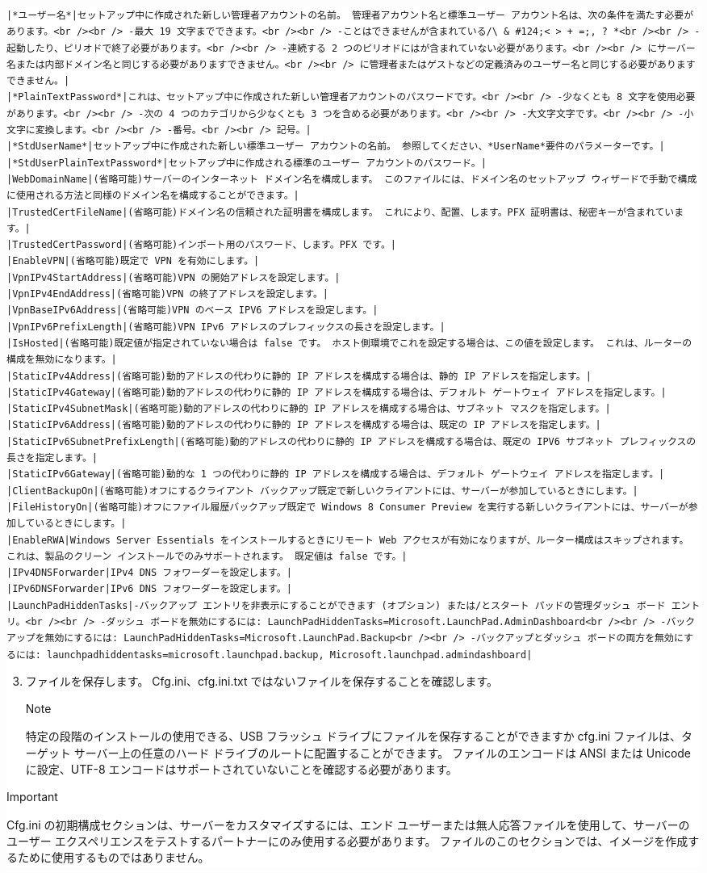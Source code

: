     |*ユーザー名*|セットアップ中に作成された新しい管理者アカウントの名前。 管理者アカウント名と標準ユーザー アカウント名は、次の条件を満たす必要があります。<br /><br /> -最大 19 文字までできます。<br /><br /> -ことはできませんが含まれている/\ & #124;< > + =;, ? *<br /><br /> -起動したり、ピリオドで終了必要があります。<br /><br /> -連続する 2 つのピリオドにはが含まれていない必要があります。<br /><br /> にサーバー名または内部ドメイン名と同じする必要がありますできません。<br /><br /> に管理者またはゲストなどの定義済みのユーザー名と同じする必要がありますできません。|  
    |*PlainTextPassword*|これは、セットアップ中に作成された新しい管理者アカウントのパスワードです。<br /><br /> -少なくとも 8 文字を使用必要があります。<br /><br /> -次の 4 つのカテゴリから少なくとも 3 つを含める必要があります。<br /><br /> -大文字文字です。<br /><br /> -小文字に変換します。<br /><br /> -番号。<br /><br /> 記号。|  
    |*StdUserName*|セットアップ中に作成された新しい標準ユーザー アカウントの名前。 参照してください、*UserName*要件のパラメーターです。|  
    |*StdUserPlainTextPassword*|セットアップ中に作成される標準のユーザー アカウントのパスワード。|  
    |WebDomainName|(省略可能)サーバーのインターネット ドメイン名を構成します。 このファイルには、ドメイン名のセットアップ ウィザードで手動で構成に使用される方法と同様のドメイン名を構成することができます。|  
    |TrustedCertFileName|(省略可能)ドメイン名の信頼された証明書を構成します。 これにより、配置、します。PFX 証明書は、秘密キーが含まれています。|  
    |TrustedCertPassword|(省略可能)インポート用のパスワード、します。PFX です。|  
    |EnableVPN|(省略可能)既定で VPN を有効にします。|  
    |VpnIPv4StartAddress|(省略可能)VPN の開始アドレスを設定します。|  
    |VpnIPv4EndAddress|(省略可能)VPN の終了アドレスを設定します。|  
    |VpnBaseIPv6Address|(省略可能)VPN のベース IPV6 アドレスを設定します。|  
    |VpnIPv6PrefixLength|(省略可能)VPN IPv6 アドレスのプレフィックスの長さを設定します。|  
    |IsHosted|(省略可能)既定値が指定されていない場合は false です。 ホスト側環境でこれを設定する場合は、この値を設定します。 これは、ルーターの構成を無効になります。|  
    |StaticIPv4Address|(省略可能)動的アドレスの代わりに静的 IP アドレスを構成する場合は、静的 IP アドレスを指定します。|  
    |StaticIPv4Gateway|(省略可能)動的アドレスの代わりに静的 IP アドレスを構成する場合は、デフォルト ゲートウェイ アドレスを指定します。|  
    |StaticIPv4SubnetMask|(省略可能)動的アドレスの代わりに静的 IP アドレスを構成する場合は、サブネット マスクを指定します。|  
    |StaticIPv6Address|(省略可能)動的アドレスの代わりに静的 IP アドレスを構成する場合は、既定の IP アドレスを指定します。|  
    |StaticIPv6SubnetPrefixLength|(省略可能)動的アドレスの代わりに静的 IP アドレスを構成する場合は、既定の IPV6 サブネット プレフィックスの長さを指定します。|  
    |StaticIPv6Gateway|(省略可能)動的な 1 つの代わりに静的 IP アドレスを構成する場合は、デフォルト ゲートウェイ アドレスを指定します。|  
    |ClientBackupOn|(省略可能)オフにするクライアント バックアップ既定で新しいクライアントには、サーバーが参加しているときにします。|  
    |FileHistoryOn|(省略可能)オフにファイル履歴バックアップ既定で Windows 8 Consumer Preview を実行する新しいクライアントには、サーバーが参加しているときにします。|  
    |EnableRWA|Windows Server Essentials をインストールするときにリモート Web アクセスが有効になりますが、ルーター構成はスキップされます。 これは、製品のクリーン インストールでのみサポートされます。 既定値は false です。|  
    |IPv4DNSForwarder|IPv4 DNS フォワーダーを設定します。|  
    |IPv6DNSForwarder|IPv6 DNS フォワーダーを設定します。|  
    |LaunchPadHiddenTasks|-バックアップ エントリを非表示にすることができます (オプション) または/とスタート パッドの管理ダッシュ ボード エントリ。<br /><br /> -ダッシュ ボードを無効にするには: LaunchPadHiddenTasks=Microsoft.LaunchPad.AdminDashboard<br /><br /> -バックアップを無効にするには: LaunchPadHiddenTasks=Microsoft.LaunchPad.Backup<br /><br /> -バックアップとダッシュ ボードの両方を無効にするには: launchpadhiddentasks=microsoft.launchpad.backup, Microsoft.launchpad.admindashboard|  
  
3.  ファイルを保存します。 Cfg.ini、cfg.ini.txt ではないファイルを保存することを確認します。  
  
    > [!NOTE]
    >  特定の段階のインストールの使用できる、USB フラッシュ ドライブにファイルを保存することができますか cfg.ini ファイルは、ターゲット サーバー上の任意のハード ドライブのルートに配置することができます。 ファイルのエンコードは ANSI または Unicode に設定、UTF-8 エンコードはサポートされていないことを確認する必要があります。  
  
> [!IMPORTANT]
>  Cfg.ini の初期構成セクションは、サーバーをカスタマイズするには、エンド ユーザーまたは無人応答ファイルを使用して、サーバーのユーザー エクスペリエンスをテストするパートナーにのみ使用する必要があります。 ファイルのこのセクションでは、イメージを作成するために使用するものではありません。  
  